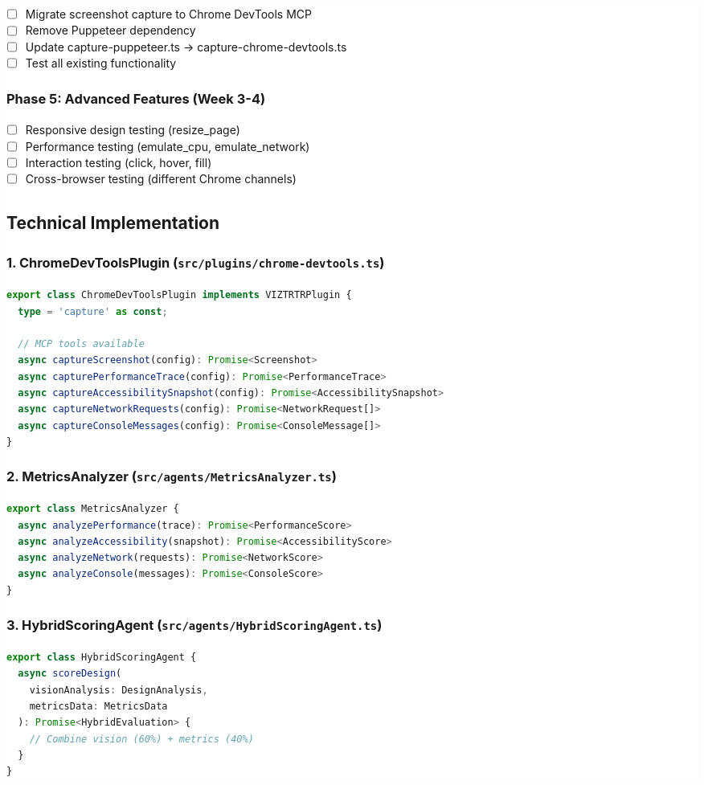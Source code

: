 - [ ] Migrate screenshot capture to Chrome DevTools MCP
- [ ] Remove Puppeteer dependency
- [ ] Update capture-puppeteer.ts → capture-chrome-devtools.ts
- [ ] Test all existing functionality

### Phase 5: Advanced Features (Week 3-4)

- [ ] Responsive design testing (resize_page)
- [ ] Performance testing (emulate_cpu, emulate_network)
- [ ] Interaction testing (click, hover, fill)
- [ ] Cross-browser testing (different Chrome channels)

## Technical Implementation

### 1. ChromeDevToolsPlugin (`src/plugins/chrome-devtools.ts`)

```typescript
export class ChromeDevToolsPlugin implements VIZTRTRPlugin {
  type = 'capture' as const;

  // MCP tools available
  async captureScreenshot(config): Promise<Screenshot>
  async capturePerformanceTrace(config): Promise<PerformanceTrace>
  async captureAccessibilitySnapshot(config): Promise<AccessibilitySnapshot>
  async captureNetworkRequests(config): Promise<NetworkRequest[]>
  async captureConsoleMessages(config): Promise<ConsoleMessage[]>
}
```

### 2. MetricsAnalyzer (`src/agents/MetricsAnalyzer.ts`)

```typescript
export class MetricsAnalyzer {
  async analyzePerformance(trace): Promise<PerformanceScore>
  async analyzeAccessibility(snapshot): Promise<AccessibilityScore>
  async analyzeNetwork(requests): Promise<NetworkScore>
  async analyzeConsole(messages): Promise<ConsoleScore>
}
```

### 3. HybridScoringAgent (`src/agents/HybridScoringAgent.ts`)

```typescript
export class HybridScoringAgent {
  async scoreDesign(
    visionAnalysis: DesignAnalysis,
    metricsData: MetricsData
  ): Promise<HybridEvaluation> {
    // Combine vision (60%) + metrics (40%)
  }
}
```
